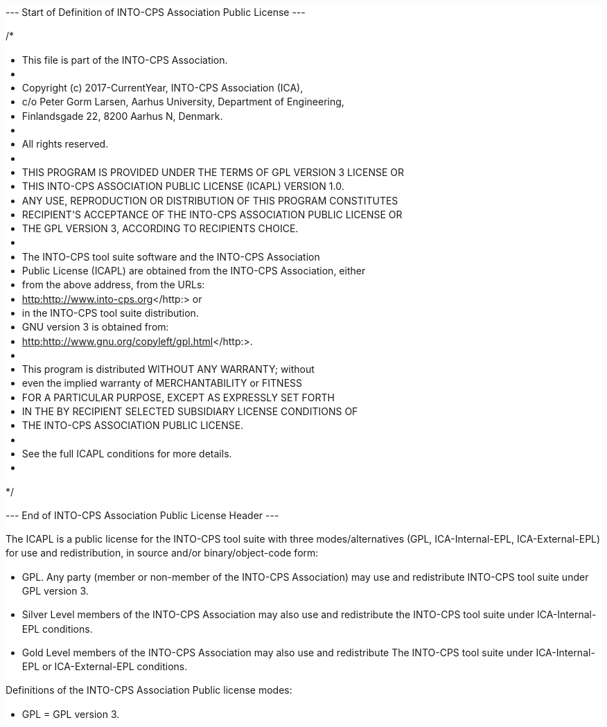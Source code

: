 --- Start of Definition of INTO-CPS Association Public License ---

/*

* This file is part of the INTO-CPS Association.
*
* Copyright (c) 2017-CurrentYear, INTO-CPS Association (ICA),
* c/o Peter Gorm Larsen, Aarhus University, Department of Engineering,
* Finlandsgade 22, 8200 Aarhus N, Denmark.
*
* All rights reserved.
*
* THIS PROGRAM IS PROVIDED UNDER THE TERMS OF GPL VERSION 3 LICENSE OR
* THIS INTO-CPS ASSOCIATION PUBLIC LICENSE (ICAPL) VERSION 1.0.
* ANY USE, REPRODUCTION OR DISTRIBUTION OF THIS PROGRAM CONSTITUTES
* RECIPIENT'S ACCEPTANCE OF THE INTO-CPS ASSOCIATION PUBLIC LICENSE OR
* THE GPL VERSION 3, ACCORDING TO RECIPIENTS CHOICE.
*
* The INTO-CPS tool suite software and the INTO-CPS Association
* Public License (ICAPL) are obtained from the INTO-CPS Association, either
* from the above address, from the URLs:
* <http:>http://www.into-cps.org</http:> or
* in the INTO-CPS tool suite distribution.
* GNU version 3 is obtained from:
* <http:>http://www.gnu.org/copyleft/gpl.html</http:>.
*
* This program is distributed WITHOUT ANY WARRANTY; without
* even the implied warranty of  MERCHANTABILITY or FITNESS
* FOR A PARTICULAR PURPOSE, EXCEPT AS EXPRESSLY SET FORTH
* IN THE BY RECIPIENT SELECTED SUBSIDIARY LICENSE CONDITIONS OF
* THE INTO-CPS ASSOCIATION PUBLIC LICENSE.
*
* See the full ICAPL conditions for more details.
*

 */

--- End of INTO-CPS Association Public License Header ---

The ICAPL is a public license for the INTO-CPS tool suite with three modes/alternatives
(GPL, ICA-Internal-EPL, ICA-External-EPL) for use and redistribution,
in source and/or binary/object-code form:

* GPL. Any party (member or non-member of the INTO-CPS Association) may use and
  redistribute INTO-CPS tool suite under GPL version 3.

* Silver Level members of the INTO-CPS Association
  may also use and redistribute
  the INTO-CPS tool suite under ICA-Internal-EPL conditions.

* Gold Level members of the INTO-CPS Association may also use and redistribute
  The INTO-CPS tool suite under ICA-Internal-EPL or ICA-External-EPL conditions.

Definitions of the INTO-CPS Association Public license modes:

* GPL = GPL version 3.
